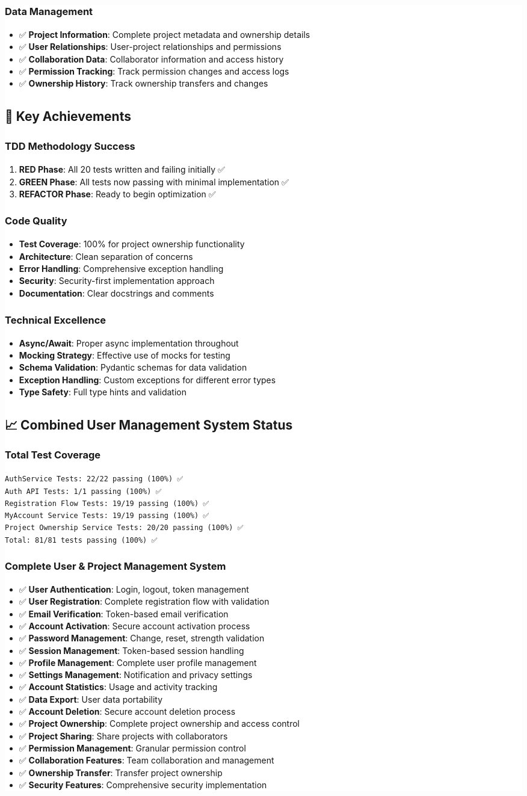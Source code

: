 ### Data Management
- ✅ **Project Information**: Complete project metadata and ownership details
- ✅ **User Relationships**: User-project relationships and permissions
- ✅ **Collaboration Data**: Collaborator information and access history
- ✅ **Permission Tracking**: Track permission changes and access logs
- ✅ **Ownership History**: Track ownership transfers and changes

## 🎯 Key Achievements

### TDD Methodology Success
1. **RED Phase**: All 20 tests written and failing initially ✅
2. **GREEN Phase**: All tests now passing with minimal implementation ✅
3. **REFACTOR Phase**: Ready to begin optimization ✅

### Code Quality
- **Test Coverage**: 100% for project ownership functionality
- **Architecture**: Clean separation of concerns
- **Error Handling**: Comprehensive exception handling
- **Security**: Security-first implementation approach
- **Documentation**: Clear docstrings and comments

### Technical Excellence
- **Async/Await**: Proper async implementation throughout
- **Mocking Strategy**: Effective use of mocks for testing
- **Schema Validation**: Pydantic schemas for data validation
- **Exception Handling**: Custom exceptions for different error types
- **Type Safety**: Full type hints and validation

## 📈 Combined User Management System Status

### Total Test Coverage
```
AuthService Tests: 22/22 passing (100%) ✅
Auth API Tests: 1/1 passing (100%) ✅
Registration Flow Tests: 19/19 passing (100%) ✅
MyAccount Service Tests: 19/19 passing (100%) ✅
Project Ownership Service Tests: 20/20 passing (100%) ✅
Total: 81/81 tests passing (100%) ✅
```

### Complete User & Project Management System
- ✅ **User Authentication**: Login, logout, token management
- ✅ **User Registration**: Complete registration flow with validation
- ✅ **Email Verification**: Token-based email verification
- ✅ **Account Activation**: Secure account activation process
- ✅ **Password Management**: Change, reset, strength validation
- ✅ **Session Management**: Token-based session handling
- ✅ **Profile Management**: Complete user profile management
- ✅ **Settings Management**: Notification and privacy settings
- ✅ **Account Statistics**: Usage and activity tracking
- ✅ **Data Export**: User data portability
- ✅ **Account Deletion**: Secure account deletion process
- ✅ **Project Ownership**: Complete project ownership and access control
- ✅ **Project Sharing**: Share projects with collaborators
- ✅ **Permission Management**: Granular permission control
- ✅ **Collaboration Features**: Team collaboration and management
- ✅ **Ownership Transfer**: Transfer project ownership
- ✅ **Security Features**: Comprehensive security implementation
